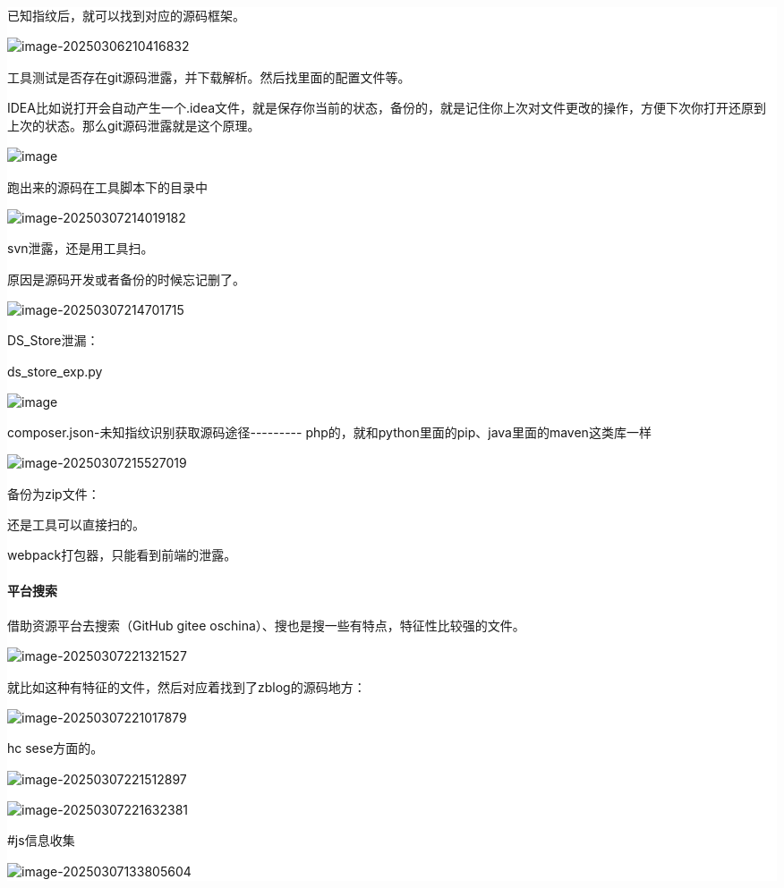 已知指纹后，就可以找到对应的源码框架。

![image-20250306210416832](https://cdn.jsdelivr.net/gh/maybeyjb/maybe/img/202506121451832.png)

 工具测试是否存在git源码泄露，并下载解析。然后找里面的配置文件等。

IDEA比如说打开会自动产生一个.idea文件，就是保存你当前的状态，备份的，就是记住你上次对文件更改的操作，方便下次你打开还原到上次的状态。那么git源码泄露就是这个原理。

<img width="1367" height="525" alt="image" src="https://github.com/user-attachments/assets/d678fdf0-b3c6-4933-93ec-24d5708c525a" />


跑出来的源码在工具脚本下的目录中

![image-20250307214019182](https://cdn.jsdelivr.net/gh/maybeyjb/maybe/img/202506121451834.png)

 svn泄露，还是用工具扫。

原因是源码开发或者备份的时候忘记删了。

![image-20250307214701715](https://cdn.jsdelivr.net/gh/maybeyjb/maybe/img/202506121451835.png)

DS_Store泄漏：

ds_store_exp.py

<img width="536" height="999" alt="image" src="https://github.com/user-attachments/assets/e6186f41-28af-4306-8ba5-0f31c843424f" />


composer.json-未知指纹识别获取源码途径--------- php的，就和python里面的pip、java里面的maven这类库一样

![image-20250307215527019](https://cdn.jsdelivr.net/gh/maybeyjb/maybe/img/202506121451837.png)

  备份为zip文件：

还是工具可以直接扫的。

 webpack打包器，只能看到前端的泄露。

#### 平台搜索

借助资源平台去搜索（GitHub  gitee   oschina）、搜也是搜一些有特点，特征性比较强的文件。

![image-20250307221321527](https://cdn.jsdelivr.net/gh/maybeyjb/maybe/img/202506121451838.png)

就比如这种有特征的文件，然后对应着找到了zblog的源码地方：

![image-20250307221017879](https://cdn.jsdelivr.net/gh/maybeyjb/maybe/img/202506121451839.png)



hc  sese方面的。

![image-20250307221512897](https://cdn.jsdelivr.net/gh/maybeyjb/maybe/img/202506121451840.png)

![image-20250307221632381](https://cdn.jsdelivr.net/gh/maybeyjb/maybe/img/202506121451841.png)

#js信息收集

![image-20250307133805604](https://cdn.jsdelivr.net/gh/maybeyjb/maybe/img/202506121451842.png)
